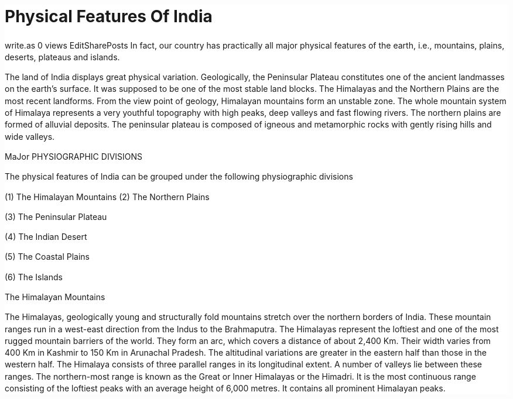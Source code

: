 # Physical Features Of India
write.as 0 views EditSharePosts
In fact, our country has practically all major
physical features of the earth, i.e., mountains,
plains, deserts, plateaus and islands.

The land of India displays great physical
variation. Geologically, the Peninsular Plateau
constitutes one of the ancient landmasses on
the earth’s surface. It was supposed to be one
of the most stable land blocks. The Himalayas
and the Northern Plains are the most recent
landforms. From the view point of geology,
Himalayan mountains form an unstable zone.
The whole mountain system of Himalaya
represents a very youthful topography with
high peaks, deep valleys and fast flowing rivers.
The northern plains are formed of alluvial
deposits. The peninsular plateau is composed
of igneous and metamorphic rocks with gently
rising hills and wide valleys.

MaJor PHYSIOGRAPHIC DIVISIONS

The physical features of India can be grouped
under the following physiographic divisions

(1) The Himalayan Mountains
(2) The Northern Plains

(3) The Peninsular Plateau

(4) The Indian Desert

(5) The Coastal Plains

(6) The Islands

The Himalayan Mountains

The Himalayas, geologically young and
structurally fold mountains stretch over the
northern borders of India. These mountain
ranges run in a west-east direction from the
Indus to the Brahmaputra. The Himalayas
represent the loftiest and one of the most
rugged mountain barriers of the world. They
form an arc, which covers a distance of about
2,400 Km. Their width varies from 400 Km in
Kashmir to 150 Km in Arunachal Pradesh. The
altitudinal variations are greater in the eastern
half than those in the western half. The
Himalaya consists of three parallel ranges in
its longitudinal extent. A number of valleys lie
between these ranges. The northern-most
range is known as the Great or Inner
Himalayas or the Himadri. It is the most
continuous range consisting of the loftiest
peaks with an average height of
6,000 metres. It contains all prominent
Himalayan peaks.
